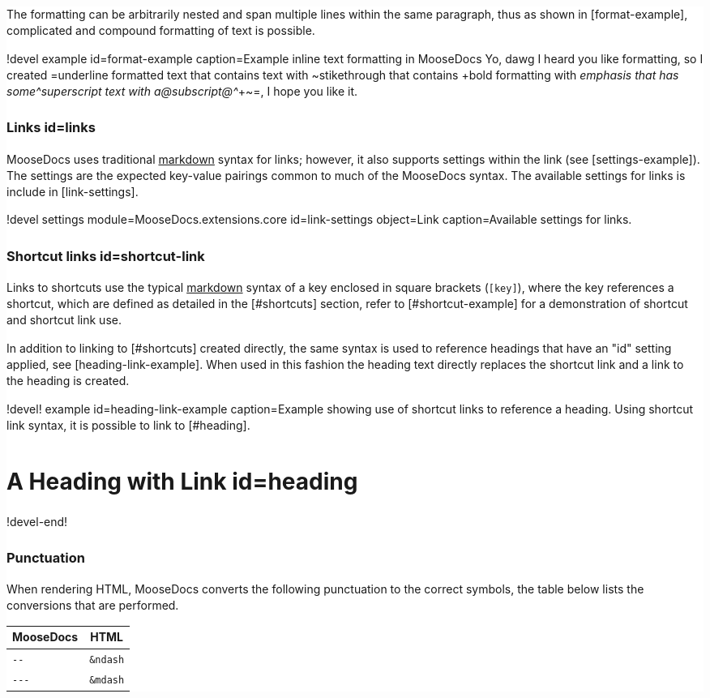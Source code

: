 The formatting can be arbitrarily nested and span multiple lines within the same paragraph, thus
as shown in [format-example], complicated and compound formatting of text is possible.

!devel example id=format-example caption=Example inline text formatting in MooseDocs
Yo, dawg I heard you like formatting, so I created =underline
formatted text that contains text with ~stikethrough that
contains +bold formatting with *emphasis that has some^superscript
text with a@subscript@^*+~=, I hope you like it.

### Links id=links

MooseDocs uses traditional [markdown] syntax for links; however, it also supports settings within
the link (see [settings-example]). The settings are the expected key-value pairings common to much of the MooseDocs
syntax. The available settings for links is include in [link-settings].

!devel settings module=MooseDocs.extensions.core id=link-settings object=Link caption=Available settings for links.

### Shortcut links id=shortcut-link

Links to shortcuts use the typical [markdown] syntax of a key enclosed in square brackets (`[key]`),
where the key references a shortcut, which are defined as detailed in the [#shortcuts] section, refer
to [#shortcut-example] for a demonstration of shortcut and shortcut link use.

In addition to linking to [#shortcuts] created directly, the same syntax is used to reference
headings that have an "id" setting applied, see [heading-link-example]. When used in this fashion
the heading text directly replaces the shortcut link and a link to the heading is created.

!devel! example id=heading-link-example caption=Example showing use of shortcut links to reference a heading.
Using shortcut link syntax, it is possible to link to [#heading].

# A Heading with Link id=heading

!devel-end!

### Punctuation

When rendering HTML, MooseDocs converts the following punctuation to the correct symbols, the
table below lists the conversions that are performed.

| MooseDocs | HTML |
| - | - |
| `--` | `&ndash` |
| `---` | `&mdash` |

[markdown]: https://en.wikipedia.org/wiki/Markdown


[foo]: bar
[google]: https://www.google.com